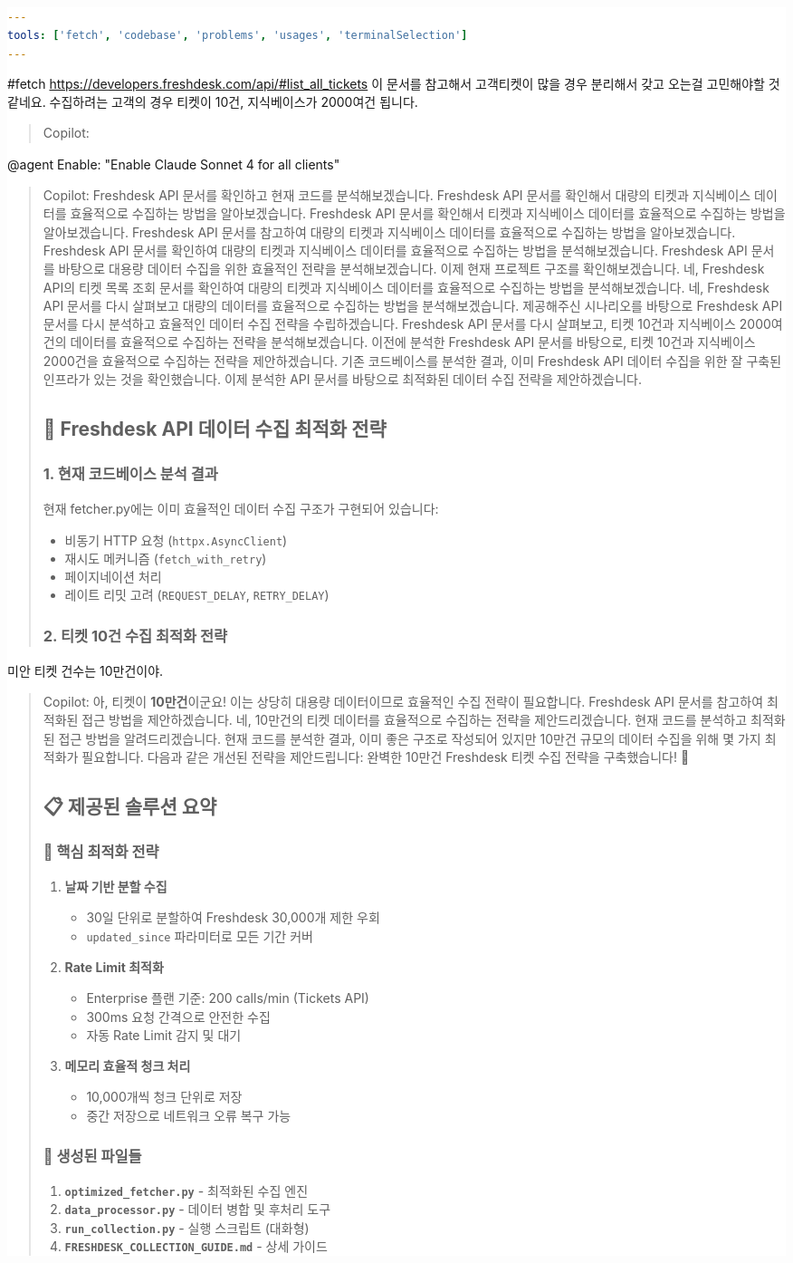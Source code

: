 ```yaml
---
tools: ['fetch', 'codebase', 'problems', 'usages', 'terminalSelection']
---
```


#fetch https://developers.freshdesk.com/api/#list_all_tickets 이 문서를 참고해서 고객티켓이 많을 경우 분리해서 갖고 오는걸 고민해야할 것 같네요. 수집하려는 고객의 경우 티켓이 10건, 지식베이스가 2000여건 됩니다.

> Copilot: 

@agent Enable: "Enable Claude Sonnet 4 for all clients"

> Copilot: Freshdesk API 문서를 확인하고 현재 코드를 분석해보겠습니다. Freshdesk API 문서를 확인해서 대량의 티켓과 지식베이스 데이터를 효율적으로 수집하는 방법을 알아보겠습니다. Freshdesk API 문서를 확인해서 티켓과 지식베이스 데이터를 효율적으로 수집하는 방법을 알아보겠습니다. Freshdesk API 문서를 참고하여 대량의 티켓과 지식베이스 데이터를 효율적으로 수집하는 방법을 알아보겠습니다. Freshdesk API 문서를 확인하여 대량의 티켓과 지식베이스 데이터를 효율적으로 수집하는 방법을 분석해보겠습니다. Freshdesk API 문서를 바탕으로 대용량 데이터 수집을 위한 효율적인 전략을 분석해보겠습니다. 이제 현재 프로젝트 구조를 확인해보겠습니다. 네, Freshdesk API의 티켓 목록 조회 문서를 확인하여 대량의 티켓과 지식베이스 데이터를 효율적으로 수집하는 방법을 분석해보겠습니다. 네, Freshdesk API 문서를 다시 살펴보고 대량의 데이터를 효율적으로 수집하는 방법을 분석해보겠습니다. 제공해주신 시나리오를 바탕으로 Freshdesk API 문서를 다시 분석하고 효율적인 데이터 수집 전략을 수립하겠습니다. Freshdesk API 문서를 다시 살펴보고, 티켓 10건과 지식베이스 2000여건의 데이터를 효율적으로 수집하는 전략을 분석해보겠습니다. 이전에 분석한 Freshdesk API 문서를 바탕으로, 티켓 10건과 지식베이스 2000건을 효율적으로 수집하는 전략을 제안하겠습니다. 기존 코드베이스를 분석한 결과, 이미 Freshdesk API 데이터 수집을 위한 잘 구축된 인프라가 있는 것을 확인했습니다. 이제 분석한 API 문서를 바탕으로 최적화된 데이터 수집 전략을 제안하겠습니다.
> 
> ## 🎯 **Freshdesk API 데이터 수집 최적화 전략**
> 
> ### **1. 현재 코드베이스 분석 결과**
> 
> 현재 fetcher.py에는 이미 효율적인 데이터 수집 구조가 구현되어 있습니다:
> - 비동기 HTTP 요청 (`httpx.AsyncClient`)
> - 재시도 메커니즘 (`fetch_with_retry`)
> - 페이지네이션 처리
> - 레이트 리밋 고려 (`REQUEST_DELAY`, `RETRY_DELAY`)
> 
> ### **2. 티켓 10건 수집 최적화 전략** 

미안 티켓 건수는 10만건이야. 

> Copilot: 아, 티켓이 **10만건**이군요! 이는 상당히 대용량 데이터이므로 효율적인 수집 전략이 필요합니다. Freshdesk API 문서를 참고하여 최적화된 접근 방법을 제안하겠습니다. 네, 10만건의 티켓 데이터를 효율적으로 수집하는 전략을 제안드리겠습니다. 현재 코드를 분석하고 최적화된 접근 방법을 알려드리겠습니다. 현재 코드를 분석한 결과, 이미 좋은 구조로 작성되어 있지만 10만건 규모의 데이터 수집을 위해 몇 가지 최적화가 필요합니다. 다음과 같은 개선된 전략을 제안드립니다: 완벽한 10만건 Freshdesk 티켓 수집 전략을 구축했습니다! 🚀
> 
> ## 📋 제공된 솔루션 요약
> 
> ### 🎯 **핵심 최적화 전략**
> 
> 1. **날짜 기반 분할 수집**
>    - 30일 단위로 분할하여 Freshdesk 30,000개 제한 우회
>    - `updated_since` 파라미터로 모든 기간 커버
> 
> 2. **Rate Limit 최적화**
>    - Enterprise 플랜 기준: 200 calls/min (Tickets API)
>    - 300ms 요청 간격으로 안전한 수집
>    - 자동 Rate Limit 감지 및 대기
> 
> 3. **메모리 효율적 청크 처리**
>    - 10,000개씩 청크 단위로 저장
>    - 중간 저장으로 네트워크 오류 복구 가능
> 
> ### 📁 **생성된 파일들**
> 
> 1. **`optimized_fetcher.py`** - 최적화된 수집 엔진
> 2. **`data_processor.py`** - 데이터 병합 및 후처리 도구
> 3. **`run_collection.py`** - 실행 스크립트 (대화형)
> 4. **`FRESHDESK_COLLECTION_GUIDE.md`** - 상세 가이드
> 